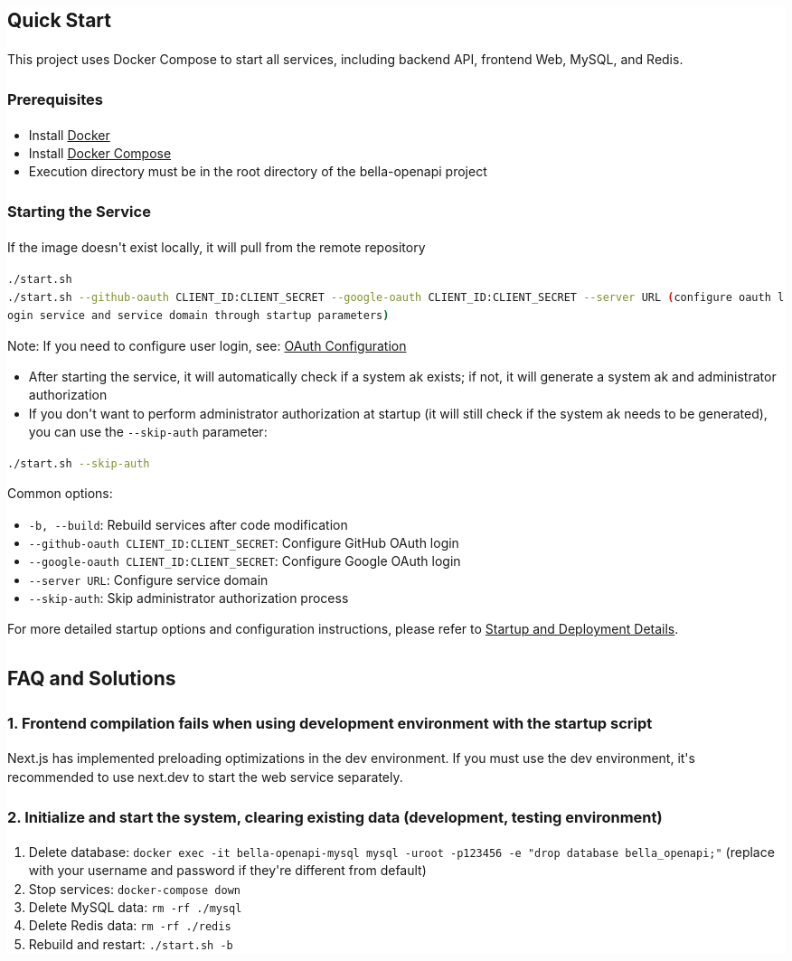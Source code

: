 ## Quick Start

This project uses Docker Compose to start all services, including backend API, frontend Web, MySQL, and Redis.

### Prerequisites

- Install [Docker](https://www.docker.com/get-started)
- Install [Docker Compose](https://docs.docker.com/compose/install/)
- Execution directory must be in the root directory of the bella-openapi project

### Starting the Service

If the image doesn't exist locally, it will pull from the remote repository

```bash
./start.sh 
./start.sh --github-oauth CLIENT_ID:CLIENT_SECRET --google-oauth CLIENT_ID:CLIENT_SECRET --server URL (configure oauth login service and service domain through startup parameters)
```
Note: If you need to configure user login, see: [OAuth Configuration](https://doc.bella.top/en/docs/bella-openapi/configuration-details#oauth-configuration)

- After starting the service, it will automatically check if a system ak exists; if not, it will generate a system ak and administrator authorization
- If you don't want to perform administrator authorization at startup (it will still check if the system ak needs to be generated), you can use the `--skip-auth` parameter:

```bash
./start.sh --skip-auth
```

Common options:
- `-b, --build`: Rebuild services after code modification
- `--github-oauth CLIENT_ID:CLIENT_SECRET`: Configure GitHub OAuth login
- `--google-oauth CLIENT_ID:CLIENT_SECRET`: Configure Google OAuth login
- `--server URL`: Configure service domain
- `--skip-auth`: Skip administrator authorization process

For more detailed startup options and configuration instructions, please refer to [Startup and Deployment Details](https://doc.bella.top/en/docs/bella-openapi/startup-deployment-details).

## FAQ and Solutions

### 1. Frontend compilation fails when using development environment with the startup script

Next.js has implemented preloading optimizations in the dev environment. If you must use the dev environment, it's recommended to use next.dev to start the web service separately.

### 2. Initialize and start the system, clearing existing data (development, testing environment)

1. Delete database: `docker exec -it bella-openapi-mysql mysql -uroot -p123456 -e "drop database bella_openapi;"` (replace with your username and password if they're different from default)
2. Stop services: `docker-compose down`
3. Delete MySQL data: `rm -rf ./mysql`
4. Delete Redis data: `rm -rf ./redis`
5. Rebuild and restart: `./start.sh -b`
